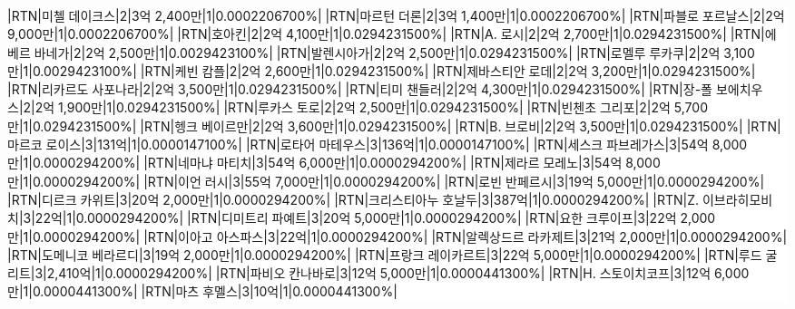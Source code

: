 |RTN|미첼 데이크스|2|3억 2,400만|1|0.0002206700%|
|RTN|마르턴 더론|2|3억 1,400만|1|0.0002206700%|
|RTN|파블로 포르날스|2|2억 9,000만|1|0.0002206700%|
|RTN|호아킨|2|2억 4,100만|1|0.0294231500%|
|RTN|A. 로시|2|2억 2,700만|1|0.0294231500%|
|RTN|에베르 바네가|2|2억 2,500만|1|0.0029423100%|
|RTN|발렌시아가|2|2억 2,500만|1|0.0294231500%|
|RTN|로멜루 루카쿠|2|2억 3,100만|1|0.0029423100%|
|RTN|케빈 캄플|2|2억 2,600만|1|0.0294231500%|
|RTN|제바스티안 로데|2|2억 3,200만|1|0.0294231500%|
|RTN|리카르도 사포나라|2|2억 3,500만|1|0.0294231500%|
|RTN|티미 챈들러|2|2억 4,300만|1|0.0294231500%|
|RTN|장-폴 보에치우스|2|2억 1,900만|1|0.0294231500%|
|RTN|루카스 토로|2|2억 2,500만|1|0.0294231500%|
|RTN|빈첸초 그리포|2|2억 5,700만|1|0.0294231500%|
|RTN|헹크 베이르만|2|2억 3,600만|1|0.0294231500%|
|RTN|B. 브로비|2|2억 3,500만|1|0.0294231500%|
|RTN|마르코 로이스|3|131억|1|0.0000147100%|
|RTN|로타어 마테우스|3|136억|1|0.0000147100%|
|RTN|세스크 파브레가스|3|54억 8,000만|1|0.0000294200%|
|RTN|네마냐 마티치|3|54억 6,000만|1|0.0000294200%|
|RTN|제라르 모레노|3|54억 8,000만|1|0.0000294200%|
|RTN|이언 러시|3|55억 7,000만|1|0.0000294200%|
|RTN|로빈 반페르시|3|19억 5,000만|1|0.0000294200%|
|RTN|디르크 카위트|3|20억 2,000만|1|0.0000294200%|
|RTN|크리스티아누 호날두|3|387억|1|0.0000294200%|
|RTN|Z. 이브라히모비치|3|22억|1|0.0000294200%|
|RTN|디미트리 파예트|3|20억 5,000만|1|0.0000294200%|
|RTN|요한 크루이프|3|22억 2,000만|1|0.0000294200%|
|RTN|이아고 아스파스|3|22억|1|0.0000294200%|
|RTN|알렉상드르 라카제트|3|21억 2,000만|1|0.0000294200%|
|RTN|도메니코 베라르디|3|19억 2,000만|1|0.0000294200%|
|RTN|프랑크 레이카르트|3|22억 5,000만|1|0.0000294200%|
|RTN|루드 굴리트|3|2,410억|1|0.0000294200%|
|RTN|파비오 칸나바로|3|12억 5,000만|1|0.0000441300%|
|RTN|H. 스토이치코프|3|12억 6,000만|1|0.0000441300%|
|RTN|마츠 후멜스|3|10억|1|0.0000441300%|